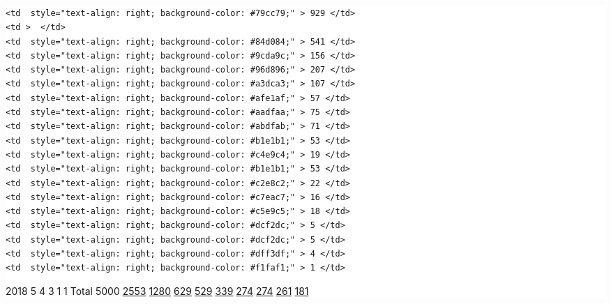     <td  style="text-align: right; background-color: #79cc79;" > 929 </td>
    <td >  </td>
    <td  style="text-align: right; background-color: #84d084;" > 541 </td>
    <td  style="text-align: right; background-color: #9cda9c;" > 156 </td>
    <td  style="text-align: right; background-color: #96d896;" > 207 </td>
    <td  style="text-align: right; background-color: #a3dca3;" > 107 </td>
    <td  style="text-align: right; background-color: #afe1af;" > 57 </td>
    <td  style="text-align: right; background-color: #aadfaa;" > 75 </td>
    <td  style="text-align: right; background-color: #abdfab;" > 71 </td>
    <td  style="text-align: right; background-color: #b1e1b1;" > 53 </td>
    <td  style="text-align: right; background-color: #c4e9c4;" > 19 </td>
    <td  style="text-align: right; background-color: #b1e1b1;" > 53 </td>
    <td  style="text-align: right; background-color: #c2e8c2;" > 22 </td>
    <td  style="text-align: right; background-color: #c7eac7;" > 16 </td>
    <td  style="text-align: right; background-color: #c5e9c5;" > 18 </td>
    <td  style="text-align: right; background-color: #dcf2dc;" > 5 </td>
    <td  style="text-align: right; background-color: #dcf2dc;" > 5 </td>
    <td  style="text-align: right; background-color: #dff3df;" > 4 </td>
    <td  style="text-align: right; background-color: #f1faf1;" > 1 </td>
  </tr>
  <tr>
    <th> 2018 </th>
    <td  style="text-align: right; background-color: #dcf2dc;" > 5 </td>
    <td >  </td>
    <td  style="text-align: right; background-color: #dff3df;" > 4 </td>
    <td >  </td>
    <td  style="text-align: right; background-color: #e4f5e4;" > 3 </td>
    <td >  </td>
    <td >  </td>
    <td  style="text-align: right; background-color: #f1faf1;" > 1 </td>
    <td  style="text-align: right; background-color: #f1faf1;" > 1 </td>
    <td >  </td>
    <td >  </td>
    <td >  </td>
    <td >  </td>
    <td >  </td>
    <td >  </td>
    <td >  </td>
    <td >  </td>
    <td >  </td>
    <td >  </td>
  </tr>
  <tr>
    <th> Total </th>
    <th  style="text-align: right; background-color: #58c058;" > 5000 </th>
    <th> </th>
    <th  style="text-align: right; background-color: #65c565;" > <a href="https://www.zotero.org/groups/1732893/galaxy/tags/+Methods">2553</a> </th>
    <th  style="text-align: right; background-color: #73ca73;" > <a href="https://www.zotero.org/groups/1732893/galaxy/tags/+Workbench">1280</a> </th>
    <th  style="text-align: right; background-color: #81cf81;" > <a href="https://www.zotero.org/groups/1732893/galaxy/tags/+UsePublic">629</a> </th>
    <th  style="text-align: right; background-color: #84d184;" > <a href="https://www.zotero.org/groups/1732893/galaxy/tags/+UseMain">529</a> </th>
    <th  style="text-align: right; background-color: #8dd48d;" > <a href="https://www.zotero.org/groups/1732893/galaxy/tags/+Tools">339</a> </th>
    <th  style="text-align: right; background-color: #91d591;" > <a href="https://www.zotero.org/groups/1732893/galaxy/tags/+RefPublic">274</a> </th>
    <th  style="text-align: right; background-color: #91d591;" > <a href="https://www.zotero.org/groups/1732893/galaxy/tags/+UseLocal">274</a> </th>
    <th  style="text-align: right; background-color: #92d692;" > <a href="https://www.zotero.org/groups/1732893/galaxy/tags/+IsGalaxy">261</a> </th>
    <th  style="text-align: right; background-color: #99d999;" > <a href="https://www.zotero.org/groups/1732893/galaxy/tags/+Cloud">181</a> </th>